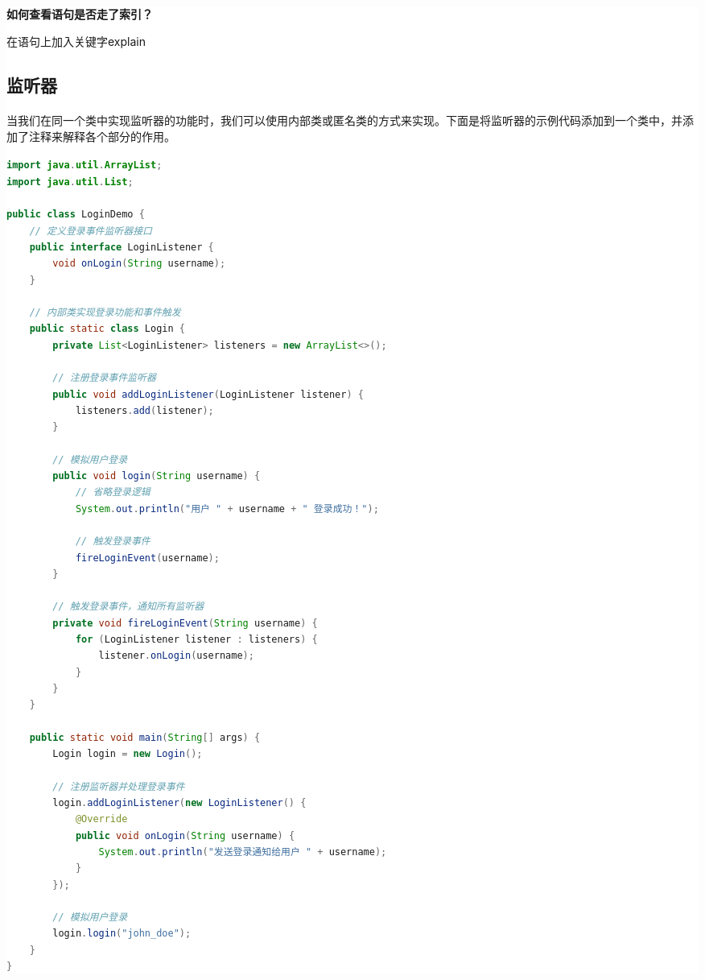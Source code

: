**如何查看语句是否走了索引？**

在语句上加入关键字explain

## 监听器

当我们在同一个类中实现监听器的功能时，我们可以使用内部类或匿名类的方式来实现。下面是将监听器的示例代码添加到一个类中，并添加了注释来解释各个部分的作用。

```java
import java.util.ArrayList;
import java.util.List;

public class LoginDemo {
    // 定义登录事件监听器接口
    public interface LoginListener {
        void onLogin(String username);
    }

    // 内部类实现登录功能和事件触发
    public static class Login {
        private List<LoginListener> listeners = new ArrayList<>();

        // 注册登录事件监听器
        public void addLoginListener(LoginListener listener) {
            listeners.add(listener);
        }

        // 模拟用户登录
        public void login(String username) {
            // 省略登录逻辑
            System.out.println("用户 " + username + " 登录成功！");

            // 触发登录事件
            fireLoginEvent(username);
        }

        // 触发登录事件，通知所有监听器
        private void fireLoginEvent(String username) {
            for (LoginListener listener : listeners) {
                listener.onLogin(username);
            }
        }
    }

    public static void main(String[] args) {
        Login login = new Login();

        // 注册监听器并处理登录事件
        login.addLoginListener(new LoginListener() {
            @Override
            public void onLogin(String username) {
                System.out.println("发送登录通知给用户 " + username);
            }
        });

        // 模拟用户登录
        login.login("john_doe");
    }
}
```
